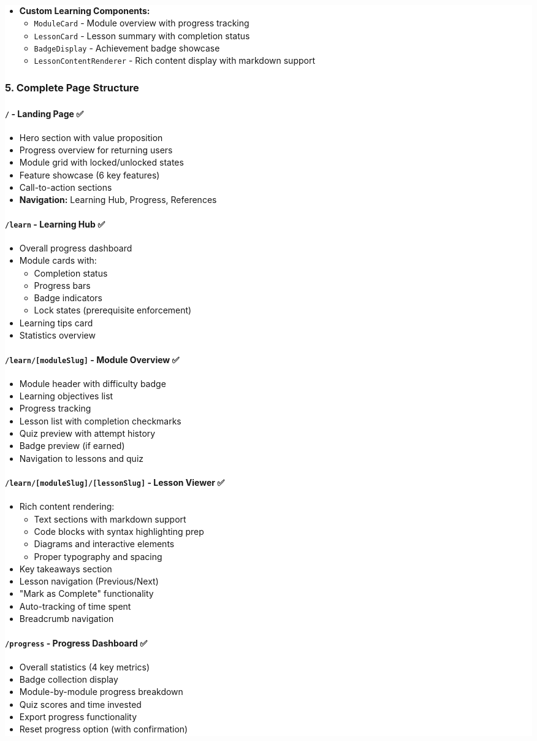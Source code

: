 - **Custom Learning Components:**
  - `ModuleCard` - Module overview with progress tracking
  - `LessonCard` - Lesson summary with completion status
  - `BadgeDisplay` - Achievement badge showcase
  - `LessonContentRenderer` - Rich content display with markdown support

### 5. **Complete Page Structure**

#### `/` - Landing Page ✅
- Hero section with value proposition
- Progress overview for returning users
- Module grid with locked/unlocked states
- Feature showcase (6 key features)
- Call-to-action sections
- **Navigation:** Learning Hub, Progress, References

#### `/learn` - Learning Hub ✅
- Overall progress dashboard
- Module cards with:
  - Completion status
  - Progress bars
  - Badge indicators
  - Lock states (prerequisite enforcement)
- Learning tips card
- Statistics overview

#### `/learn/[moduleSlug]` - Module Overview ✅
- Module header with difficulty badge
- Learning objectives list
- Progress tracking
- Lesson list with completion checkmarks
- Quiz preview with attempt history
- Badge preview (if earned)
- Navigation to lessons and quiz

#### `/learn/[moduleSlug]/[lessonSlug]` - Lesson Viewer ✅
- Rich content rendering:
  - Text sections with markdown support
  - Code blocks with syntax highlighting prep
  - Diagrams and interactive elements
  - Proper typography and spacing
- Key takeaways section
- Lesson navigation (Previous/Next)
- "Mark as Complete" functionality
- Auto-tracking of time spent
- Breadcrumb navigation

#### `/progress` - Progress Dashboard ✅
- Overall statistics (4 key metrics)
- Badge collection display
- Module-by-module progress breakdown
- Quiz scores and time invested
- Export progress functionality
- Reset progress option (with confirmation)

